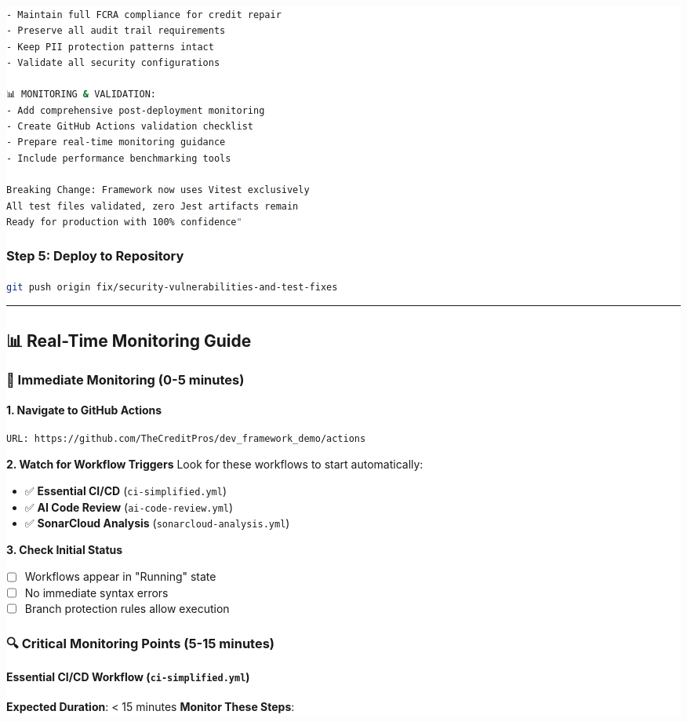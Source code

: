 ```bash
- Maintain full FCRA compliance for credit repair
- Preserve all audit trail requirements
- Keep PII protection patterns intact
- Validate all security configurations

📊 MONITORING & VALIDATION:
- Add comprehensive post-deployment monitoring
- Create GitHub Actions validation checklist
- Prepare real-time monitoring guidance
- Include performance benchmarking tools

Breaking Change: Framework now uses Vitest exclusively
All test files validated, zero Jest artifacts remain
Ready for production with 100% confidence"
```

### **Step 5: Deploy to Repository**

```bash
git push origin fix/security-vulnerabilities-and-test-fixes
```

---

## 📊 **Real-Time Monitoring Guide**

### **🎯 Immediate Monitoring (0-5 minutes)**

**1. Navigate to GitHub Actions**

```
URL: https://github.com/TheCreditPros/dev_framework_demo/actions
```

**2. Watch for Workflow Triggers**
Look for these workflows to start automatically:

- ✅ **Essential CI/CD** (`ci-simplified.yml`)
- ✅ **AI Code Review** (`ai-code-review.yml`)
- ✅ **SonarCloud Analysis** (`sonarcloud-analysis.yml`)

**3. Check Initial Status**

- [ ] Workflows appear in "Running" state
- [ ] No immediate syntax errors
- [ ] Branch protection rules allow execution

### **🔍 Critical Monitoring Points (5-15 minutes)**

#### **Essential CI/CD Workflow** (`ci-simplified.yml`)

**Expected Duration**: < 15 minutes
**Monitor These Steps**:
